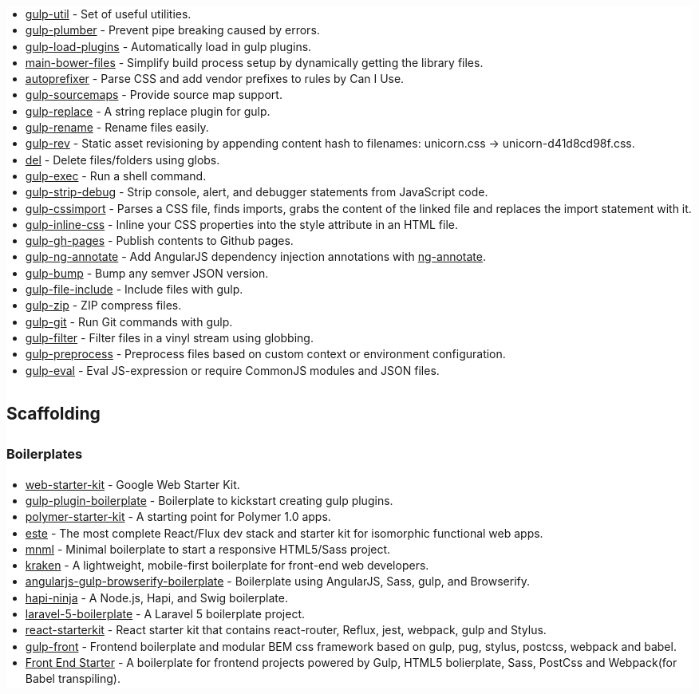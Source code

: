 - [gulp-util](https://github.com/gulpjs/gulp-util) - Set of useful utilities.
- [gulp-plumber](https://github.com/floatdrop/gulp-plumber) - Prevent pipe breaking caused by errors.
- [gulp-load-plugins](https://github.com/jackfranklin/gulp-load-plugins) - Automatically load in gulp plugins.
- [main-bower-files](https://github.com/ck86/main-bower-files) - Simplify build process setup by dynamically getting the library files.
- [autoprefixer](https://github.com/postcss/autoprefixer) - Parse CSS and add vendor prefixes to rules by Can I Use.
- [gulp-sourcemaps](https://github.com/floridoo/gulp-sourcemaps) - Provide source map support.
- [gulp-replace](https://github.com/lazd/gulp-replace) - A string replace plugin for gulp.
- [gulp-rename](https://github.com/hparra/gulp-rename) - Rename files easily.
- [gulp-rev](https://github.com/sindresorhus/gulp-rev) - Static asset revisioning by appending content hash to filenames: unicorn.css → unicorn-d41d8cd98f.css.
- [del](https://github.com/sindresorhus/del) - Delete files/folders using globs.
- [gulp-exec](https://github.com/robrich/gulp-exec) - Run a shell command.
- [gulp-strip-debug](https://github.com/sindresorhus/gulp-strip-debug) - Strip console, alert, and debugger statements from JavaScript code.
- [gulp-cssimport](https://github.com/unlight/gulp-cssimport) - Parses a CSS file, finds imports, grabs the content of the linked file and replaces the import statement with it.
- [gulp-inline-css](https://github.com/jonkemp/gulp-inline-css) - Inline your CSS properties into the style attribute in an HTML file.
- [gulp-gh-pages](https://github.com/shinnn/gulp-gh-pages) - Publish contents to Github pages.
- [gulp-ng-annotate](https://github.com/Kagami/gulp-ng-annotate) - Add AngularJS dependency injection annotations with [ng-annotate](https://github.com/olov/ng-annotate).
- [gulp-bump](https://github.com/stevelacy/gulp-bump) - Bump any semver JSON version.
- [gulp-file-include](https://github.com/coderhaoxin/gulp-file-include) - Include files with gulp.
- [gulp-zip](https://github.com/sindresorhus/gulp-zip) - ZIP compress files.
- [gulp-git](https://github.com/stevelacy/gulp-git) - Run Git commands with gulp.
- [gulp-filter](https://github.com/sindresorhus/gulp-filter) - Filter files in a vinyl stream using globbing.
- [gulp-preprocess](https://github.com/jas/gulp-preprocess) - Preprocess files based on custom context or environment configuration.
- [gulp-eval](https://github.com/gulp-bem/gulp-eval) - Eval JS-expression or require CommonJS modules and JSON files.

## Scaffolding

### Boilerplates

- [web-starter-kit](https://github.com/google/web-starter-kit) - Google Web Starter Kit.
- [gulp-plugin-boilerplate](https://github.com/sindresorhus/gulp-plugin-boilerplate) - Boilerplate to kickstart creating gulp plugins.
- [polymer-starter-kit](https://github.com/polymerelements/polymer-starter-kit) - A starting point for Polymer 1.0 apps.
- [este](https://github.com/este/este) - The most complete React/Flux dev stack and starter kit for isomorphic functional web apps.
- [mnml](https://github.com/mrmrs/mnml) - Minimal boilerplate to start a responsive HTML5/Sass project.
- [kraken](https://github.com/cferdinandi/kraken) - A lightweight, mobile-first boilerplate for front-end web developers.
- [angularjs-gulp-browserify-boilerplate](https://github.com/jakemmarsh/angularjs-gulp-browserify-boilerplate) - Boilerplate using AngularJS, Sass, gulp, and Browserify.
- [hapi-ninja](https://github.com/poeticninja/hapi-ninja) - A Node.js, Hapi, and Swig boilerplate.
- [laravel-5-boilerplate](https://github.com/rappasoft/laravel-5-boilerplate) - A Laravel 5 boilerplate project.
- [react-starterkit](https://github.com/wbkd/react-starterkit) - React starter kit that contains react-router, Reflux, jest, webpack, gulp and Stylus.
- [gulp-front](https://github.com/zoxon/gulp-front) - Frontend boilerplate and modular BEM css framework based on gulp, pug, stylus, postcss, webpack and babel.
- [Front End Starter](https://github.com/Puritanic/Frontend-Starter-Kit) - A boilerplate for frontend projects powered by Gulp, HTML5 bolierplate, Sass, PostCss and Webpack(for Babel transpiling).
